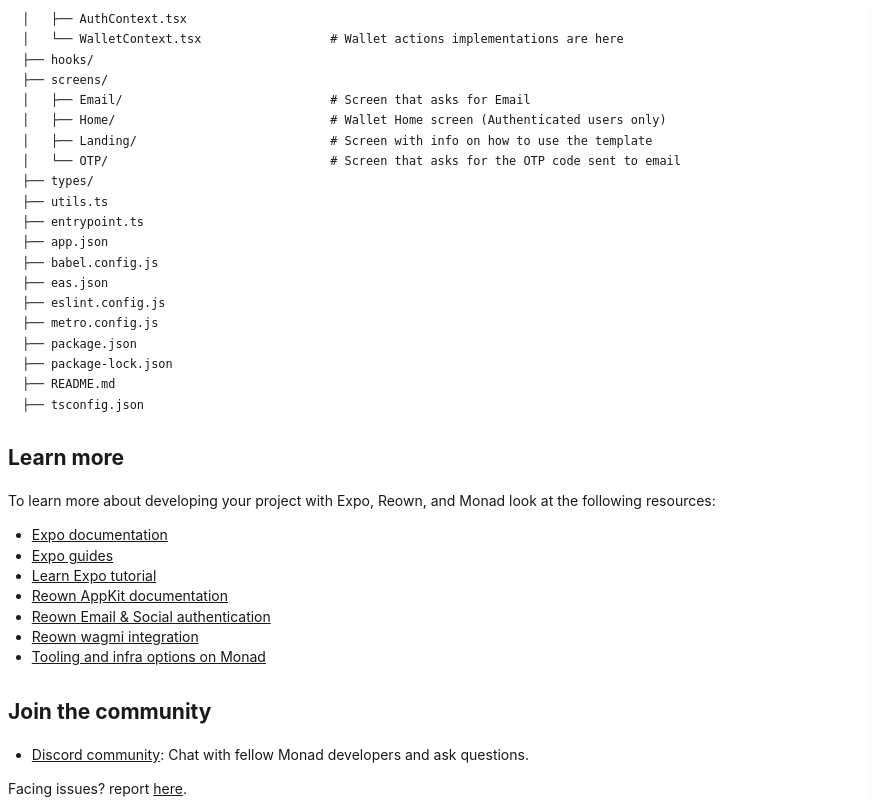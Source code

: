 ```
  │   ├── AuthContext.tsx
  │   └── WalletContext.tsx                  # Wallet actions implementations are here
  ├── hooks/
  ├── screens/
  │   ├── Email/                             # Screen that asks for Email
  │   ├── Home/                              # Wallet Home screen (Authenticated users only)
  │   ├── Landing/                           # Screen with info on how to use the template
  │   └── OTP/                               # Screen that asks for the OTP code sent to email
  ├── types/
  ├── utils.ts
  ├── entrypoint.ts
  ├── app.json
  ├── babel.config.js
  ├── eas.json
  ├── eslint.config.js
  ├── metro.config.js
  ├── package.json
  ├── package-lock.json
  ├── README.md
  ├── tsconfig.json
```

## Learn more

To learn more about developing your project with Expo, Reown, and Monad look at the following resources:

- [Expo documentation](https://docs.expo.dev/)
- [Expo guides](https://docs.expo.dev/guides)
- [Learn Expo tutorial](https://docs.expo.dev/tutorial/introduction/)
- [Reown AppKit documentation](https://docs.reown.com/appkit/react-native/core/installation)
- [Reown Email & Social authentication](https://docs.reown.com/appkit/react-native/core/email)
- [Reown wagmi integration](https://docs.reown.com/appkit/react-native/core/wagmi)
- [Tooling and infra options on Monad](https://docs.monad.xyz/tooling-and-infra/)

## Join the community

- [Discord community](https://discord.com/invite/monaddev): Chat with fellow Monad developers and ask questions.

Facing issues? report [here](https://github.com/monad-developers/react-native-privy-embedded-wallet-template/issues).